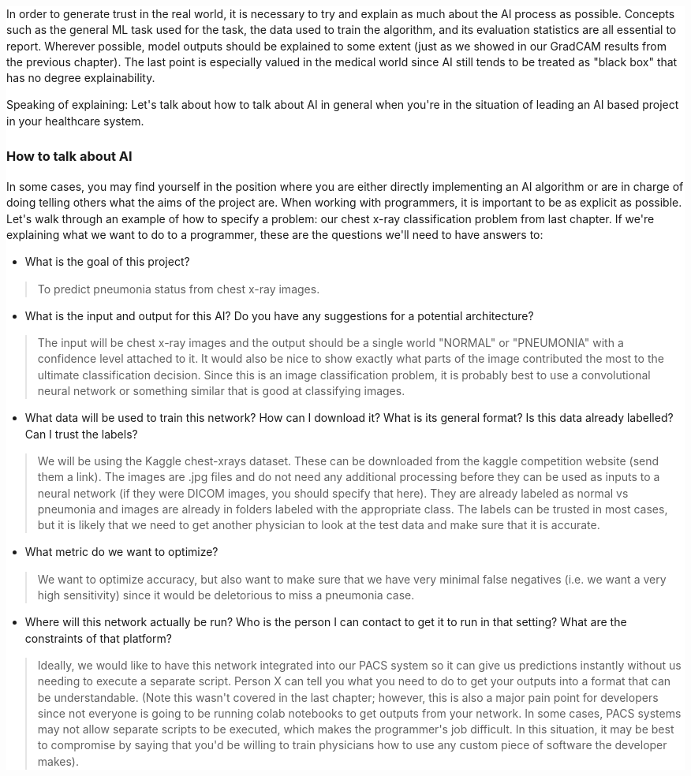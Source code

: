 In order to generate trust in the real world, it is necessary to try and explain as much about the AI process as possible. Concepts such as the general ML task used for the task, the data used to train the algorithm, and its evaluation statistics are all essential to report. Wherever possible, model outputs should be explained to some extent (just as we showed in our GradCAM results from the previous chapter). The last point is especially valued in the medical world since AI still tends to be treated as "black box" that has no degree explainability. 

Speaking of explaining: Let's talk about how to talk about AI in general when you're in the situation of leading an AI based project in your healthcare system.

### How to talk about AI

In some cases, you may find yourself in the position where you are either directly implementing an AI algorithm or are in charge of doing telling others what the aims of the project are. When working with programmers, it is important to be as explicit as possible. Let's walk through an example of how to specify a problem: our chest x-ray classification problem from last chapter. If we're explaining what we want to do to a programmer, these are the questions we'll need to have answers to: 

* What is the goal of this project? 

> To predict pneumonia status from chest x-ray images.

* What is the input and output for this AI? Do you have any suggestions for a potential architecture?

> The input will be chest x-ray images and the output should be a single world "NORMAL" or "PNEUMONIA" with a confidence level attached to it. It would also be nice to show exactly what parts of the image contributed the most to the ultimate classification decision. Since this is an image classification problem, it is probably best to use a convolutional neural network or something similar that is good at classifying images.

* What data will be used to train this network? How can I download it? What is its general format? Is this data already labelled? Can I trust the labels?

> We will be using the Kaggle chest-xrays dataset. These can be downloaded from the kaggle competition website (send them a link). The images are .jpg files and do not need any additional processing before they can be used as inputs to a neural network (if they were DICOM images, you should specify that here). They are already labeled as normal vs pneumonia and images are already in folders labeled with the appropriate class. The labels can be trusted in most cases, but it is likely that we need to get another physician to look at the test data and make sure that it is accurate. 

* What metric do we want to optimize? 

> We want to optimize accuracy, but also want to make sure that we have very minimal false negatives (i.e. we want a very high sensitivity) since it would be deletorious to miss a pneumonia case.

* Where will this network actually be run? Who is the person I can contact to get it to run in that setting? What are the constraints of that platform?

> Ideally, we would like to have this network integrated into our PACS system so it can give us predictions instantly without us needing to execute a separate script. Person X can tell you what you need to do to get your outputs into a format that can be understandable. (Note this wasn't covered in the last chapter; however, this is also a major pain point for developers since not everyone is going to be running colab notebooks to get outputs from your network. In some cases, PACS systems may not allow separate scripts to be executed, which makes the programmer's job difficult. In this situation, it may be best to compromise by saying that you'd be willing to train physicians how to use any custom piece of software the developer makes).
